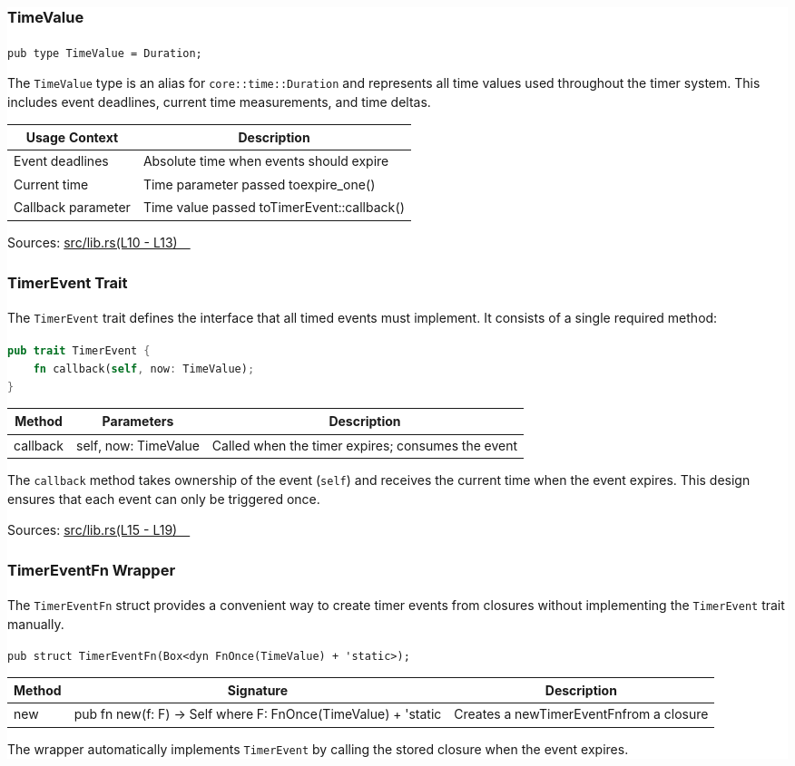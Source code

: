 ### TimeValue

```
pub type TimeValue = Duration;
```

The `TimeValue` type is an alias for `core::time::Duration` and represents all time values used throughout the timer system. This includes event deadlines, current time measurements, and time deltas.

|Usage Context|Description|
| --- | --- |
|Event deadlines|Absolute time when events should expire|
|Current time|Time parameter passed toexpire_one()|
|Callback parameter|Time value passed toTimerEvent::callback()|

Sources: [src/lib.rs(L10 - L13)&emsp;](https://github.com/arceos-org/timer_list/blob/4fa2875f/src/lib.rs#L10-L13)

### TimerEvent Trait

The `TimerEvent` trait defines the interface that all timed events must implement. It consists of a single required method:

```rust
pub trait TimerEvent {
    fn callback(self, now: TimeValue);
}
```

|Method|Parameters|Description|
| --- | --- | --- |
|callback|self, now: TimeValue|Called when the timer expires; consumes the event|

The `callback` method takes ownership of the event (`self`) and receives the current time when the event expires. This design ensures that each event can only be triggered once.

Sources: [src/lib.rs(L15 - L19)&emsp;](https://github.com/arceos-org/timer_list/blob/4fa2875f/src/lib.rs#L15-L19)

### TimerEventFn Wrapper

The `TimerEventFn` struct provides a convenient way to create timer events from closures without implementing the `TimerEvent` trait manually.

```
pub struct TimerEventFn(Box<dyn FnOnce(TimeValue) + 'static>);
```

|Method|Signature|Description|
| --- | --- | --- |
|new|pub fn new<F>(f: F) -> Self where F: FnOnce(TimeValue) + 'static|Creates a newTimerEventFnfrom a closure|

The wrapper automatically implements `TimerEvent` by calling the stored closure when the event expires.
